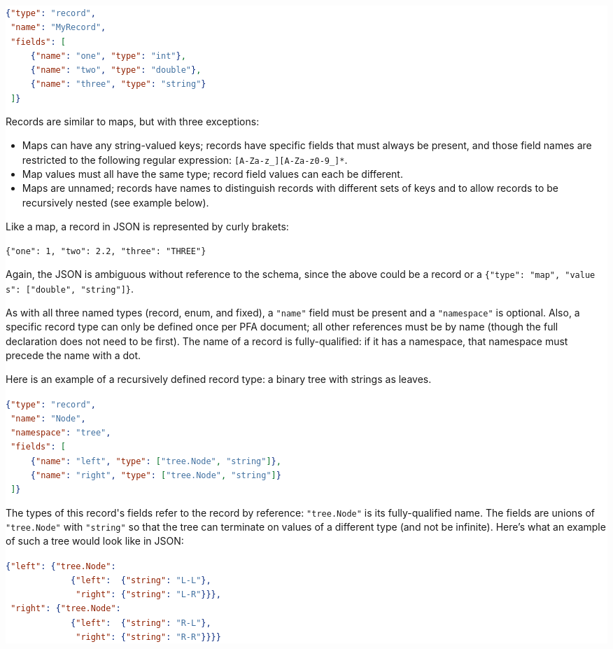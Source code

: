 ```json
{"type": "record",
 "name": "MyRecord",
 "fields": [
     {"name": "one", "type": "int"},
     {"name": "two", "type": "double"},
     {"name": "three", "type": "string"}
 ]}
``` 

Records are similar to maps, but with three exceptions:

- Maps can have any string-valued keys; records have specific fields that must always be present, and those field names are restricted to the following regular expression: `[A-Za-z_][A-Za-z0-9_]*`.
- Map values must all have the same type; record field values can each be different.
- Maps are unnamed; records have names to distinguish records with different sets of keys and to allow records to be recursively nested (see example below).

Like a map, a record in JSON is represented by curly brakets:

`{"one": 1, "two": 2.2, "three": "THREE"}`

Again, the JSON is ambiguous without reference to the schema, since the above could be a record or a `{"type": "map", "values": ["double", "string"]}`.

As with all three named types (record, enum, and fixed), a `"name"` field must be present and a `"namespace"` is optional. Also, a specific record type can only be defined once per PFA document; all other references must be by name (though the full declaration does not need to be first). The name of a record is fully-qualified: if it has a namespace, that namespace must precede the name with a dot.

Here is an example of a recursively defined record type: a binary tree with strings as leaves.

```json
{"type": "record",
 "name": "Node",
 "namespace": "tree",
 "fields": [
     {"name": "left", "type": ["tree.Node", "string"]},
     {"name": "right", "type": ["tree.Node", "string"]}
 ]}
```

The types of this record's fields refer to the record by reference: `"tree.Node"` is its fully-qualified name. The fields are unions of `"tree.Node"` with `"string"` so that the tree can terminate on values of a different type (and not be infinite). Here’s what an example of such a tree would look like in JSON:

```json
{"left": {"tree.Node":
             {"left":  {"string": "L-L"},
              "right": {"string": "L-R"}}},
 "right": {"tree.Node":
             {"left":  {"string": "R-L"},
              "right": {"string": "R-R"}}}}
```
